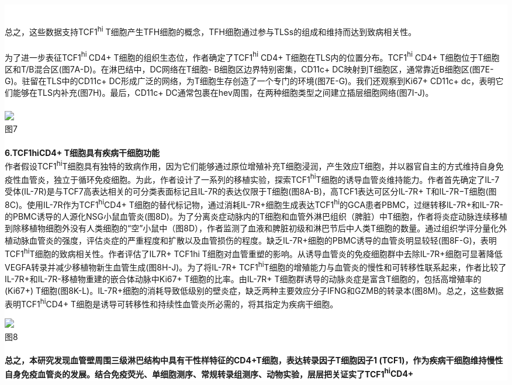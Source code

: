 </span><span leaf=""><br></span></span></section><section><span><span><span leaf="">总之，这些数据支持TCF1</span></span><span><sup><span><span leaf="">hi</span></span></sup></span><span><span leaf=""> T细胞产生TFH细胞的概念，TFH细胞通过参与TLSs的组成和维持而达到致病相关性。</span></span></span><span></span></section><section><span><span leaf=""><br></span></span></section><section><span><span leaf="">为了进一步表征TCF1</span></span><span><sup><span><span leaf="">hi </span></span></sup></span><span><span leaf="">CD4+ T细胞的组织生态位，作者确定了TCF1</span></span><span><sup><span><span leaf="">hi</span></span></sup></span><span><span leaf=""> CD4+ T细胞在TLS内的位置分布。</span></span><span><span><span leaf="">TCF1</span></span><span><sup><span><span leaf="">hi</span></span></sup></span><span><span leaf=""> CD4+ T细胞位于T细胞区和T/B混合区</span></span></span><span><span leaf="">(图7A-D)。在淋巴结中，DC网络在T细胞- B细胞区边界特别密集，CD11c+ DC映射到T细胞区，通常靠近B细胞区(图7E-G)。驻留在TLS中的CD11c+ DC形成广泛的网络，为T细胞生存创造了一个专门的环境(图7E-G)。我们还观察到</span><span><span leaf="">Ki67+ CD11c+ dc，表明它们能够在TLS内补充</span></span><span leaf="">(图7H)。最后，CD11c+ DC通常包裹在hev周围，在两种细胞类型之间建立插层细胞网络(图7I-J)。</span></span></section><section><span><span leaf=""><br></span></span></section><section nodeleaf=""><img data-src="https://mmbiz.qpic.cn/mmbiz_png/N3X4LBoaQjVJUurk8NE6JLBib1aMcze9pdaukfZJ1RZKr2ibRyFbxjqzhibDhZNyTrwrXvGp9ElhvHmWcgtCiacqhg/640?wx_fmt=png" data-ratio="0.8413361169102297" data-s="300,640" data-type="png" data-w="958" src="https://mmbiz.qpic.cn/mmbiz_png/N3X4LBoaQjVJUurk8NE6JLBib1aMcze9pdaukfZJ1RZKr2ibRyFbxjqzhibDhZNyTrwrXvGp9ElhvHmWcgtCiacqhg/640?wx_fmt=png"></section><section><span><span leaf="">图7</span></span></section><section><span><span leaf="">          </span><span leaf=""><br></span></span></section><section><span><strong><span><span leaf="">6.TCF1hiCD4+ T细胞具有疾病干细胞功能</span></span></strong></span></section><section><span><span leaf="">作者假设TCF1</span></span><span><sup><span><span leaf="">hi</span></span></sup></span><span><span leaf="">T细胞具有独特的致病作用，因为它们能够通过原位增殖补充T细胞浸润，产生效应T细胞，并以器官自主的方式维持自身免疫性血管炎，独立于循环免疫细胞。为此，作者设计了一系列的移植实验，探索TCF1</span></span><span><sup><span><span leaf="">hi</span></span></sup></span><span><span leaf="">T细胞的诱导血管炎维持能力。作者首先确定了IL-7受体(IL-7R)是与TCF7高表达相关的可分类表面标记且IL-7R的表达仅限于T细胞(图8A-B)，高TCF1表达可区分IL-7R+ T和IL-7R−T细胞(图8C)。使用IL-7R作为TCF1</span></span><span><sup><span><span leaf="">hi</span></span></sup></span><span><span leaf="">CD4+ T细胞的替代标记物，通过消耗IL-7R+细胞生成表达TCF1</span></span><span><sup><span leaf="">hi</span></sup></span><span><span leaf="">的GCA患者PBMC，过继转移IL-7R+和IL-7R-的PBMC诱导的人源化NSG小鼠血管炎(图8D)。为了分离炎症动脉内的T细胞和血管外淋巴组织（脾脏）中T细胞，作者将炎症动脉连续移植到除移植物细胞外没有人类细胞的“空”小鼠中（图8D），作者监测了血液和脾脏初级和淋巴节后中人类T细胞的数量。通过组织学评分量化外植动脉血管炎的强度，评估炎症的严重程度和扩散以及血管损伤的程度。缺乏IL-7R+细胞的PBMC诱导的血管炎明显较轻(图8F-G)，表明TCF1</span></span><span><sup><span><span leaf="">hi</span></span></sup></span><span><span leaf="">T细胞的致病相关性。作者评估了IL7R+ TCF1hi T细胞对血管重塑的影响。从诱导血管炎的免疫细胞群中去除IL-7R+细胞可显著降低VEGFA转录并减少移植物新生血管生成(图8H-J)。为了将IL-7R+ TCF1</span></span><span><sup><span><span leaf="">hi</span></span></sup></span><span><span leaf="">T细胞的增殖能力与血管炎的慢性和可转移性联系起来，作者比较了IL-7R+和IL-7R-移植物重建的嵌合体动脉中Ki67+ T细胞的比率。由IL-7R+ T细胞群诱导的动脉炎症是富含T细胞的，包括高增殖率的(Ki67+) T细胞(图8K-L)。IL-7R+细胞的消耗导致低级别的壁炎症，缺乏两种主要效应分子IFNG和GZMB的转录本(图8M)。总之，</span></span><span><span><span leaf="">这些数据表明TCF1</span></span><span><sup><span><span leaf="">hi</span></span></sup></span><span><span leaf="">CD4+ T细胞是诱导可转移性和持续性血管炎所必需的，将其指定为疾病干细胞。</span></span></span></section><p><span></span></p><section nodeleaf=""><img data-src="https://mmbiz.qpic.cn/mmbiz_png/N3X4LBoaQjVJUurk8NE6JLBib1aMcze9pGMict4PCwgz4vJ8d4ics75RmPunrJGK3e7UKV1ZIhAfXR7vmCcCIdIag/640?wx_fmt=png" data-ratio="1.2837150127226462" data-s="300,640" data-type="png" data-w="786" src="https://mmbiz.qpic.cn/mmbiz_png/N3X4LBoaQjVJUurk8NE6JLBib1aMcze9pGMict4PCwgz4vJ8d4ics75RmPunrJGK3e7UKV1ZIhAfXR7vmCcCIdIag/640?wx_fmt=png"></section><section><span><span leaf="">图8</span></span></section><section><span><span leaf="">          </span><span leaf=""><br></span></span></section><section><strong><span><span><span leaf="">总之，本研究发现血管壁周围三级淋巴结构中具有干性样特征的CD4+T细胞，表达转录因子T细胞因子1 (TCF1)，作为疾病干细胞维持慢性自身免疫血管炎的发展。结合免疫荧光、单细胞测序、常规转录组测序、动物实验，层层把关证实了TCF1</span></span><span><sup><span><span leaf="">hi</span></span></sup></span><span><span leaf="">CD4+